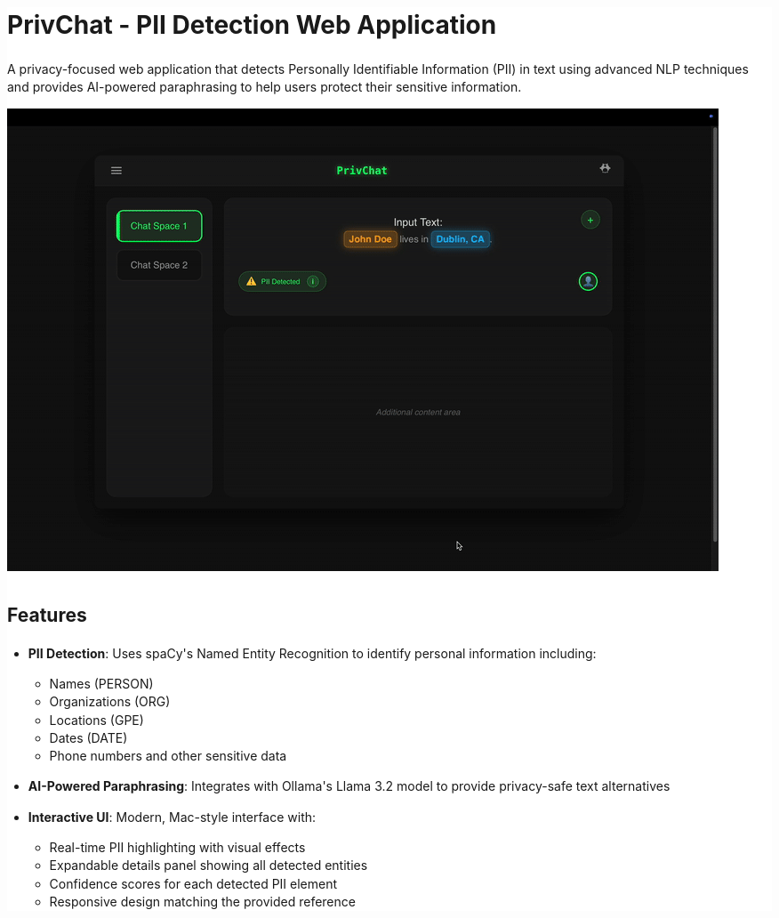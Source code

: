 # PrivChat - PII Detection Web Application

A privacy-focused web application that detects Personally Identifiable Information (PII) in text using advanced NLP techniques and provides AI-powered paraphrasing to help users protect their sensitive information.

![Demo](demo.gif)

## Features

- **PII Detection**: Uses spaCy's Named Entity Recognition to identify personal information including:
  - Names (PERSON)
  - Organizations (ORG)
  - Locations (GPE)
  - Dates (DATE)
  - Phone numbers and other sensitive data
  
- **AI-Powered Paraphrasing**: Integrates with Ollama's Llama 3.2 model to provide privacy-safe text alternatives

- **Interactive UI**: Modern, Mac-style interface with:
  - Real-time PII highlighting with visual effects
  - Expandable details panel showing all detected entities
  - Confidence scores for each detected PII element
  - Responsive design matching the provided reference
